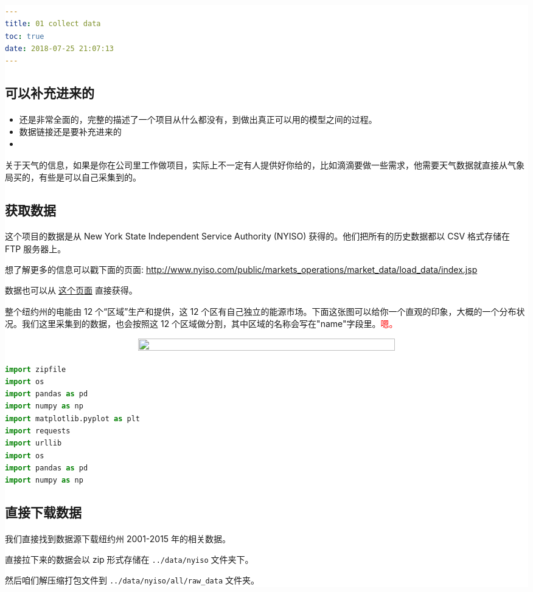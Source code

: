 ```yaml
---
title: 01 collect data
toc: true
date: 2018-07-25 21:07:13
---
```

## 可以补充进来的

- 还是非常全面的，完整的描述了一个项目从什么都没有，到做出真正可以用的模型之间的过程。
- 数据链接还是要补充进来的
-



关于天气的信息，如果是你在公司里工作做项目，实际上不一定有人提供好你给的，比如滴滴要做一些需求，他需要天气数据就直接从气象局买的，有些是可以自己采集到的。


## 获取数据


这个项目的数据是从 New York State Independent Service Authority (NYISO) 获得的。他们把所有的历史数据都以 CSV 格式存储在 FTP 服务器上。

想了解更多的信息可以戳下面的页面: http://www.nyiso.com/public/markets_operations/market_data/load_data/index.jsp

数据也可以从 [这个页面](http://mis.nyiso.com/public/P-58Blist.htm) 直接获得。

整个纽约州的电能由 12 个“区域”生产和提供，这 12 个区有自己独立的能源市场。下面这张图可以给你一个直观的印象，大概的一个分布状况。我们这里采集到的数据，也会按照这 12 个区域做分割，其中区域的名称会写在"name"字段里。<span style="color:red;">嗯。</span>


<p align="center">
    <img width="70%" height="70%" src="http://images.iterate.site/blog/image/180724/FaekHBH3AG.png?imageslim">
</p>


```python
import zipfile
import os
import pandas as pd
import numpy as np
import matplotlib.pyplot as plt
import requests
import urllib
import os
import pandas as pd
import numpy as np
```

## 直接下载数据

我们直接找到数据源下载纽约州 2001-2015 年的相关数据。

直接拉下来的数据会以 zip 形式存储在 `../data/nyiso` 文件夹下。

然后咱们解压缩打包文件到 `../data/nyiso/all/raw_data` 文件夹。
